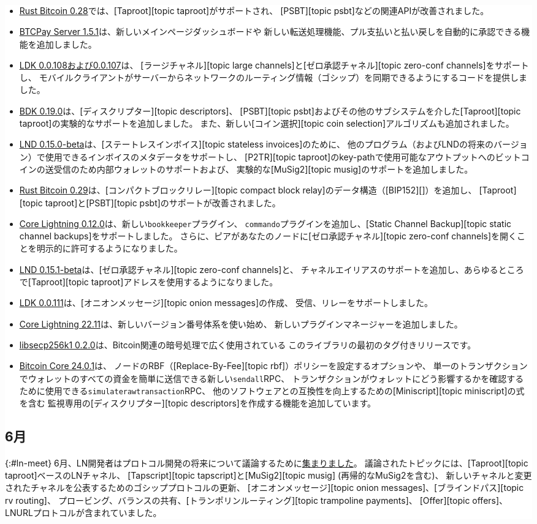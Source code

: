 - [Rust Bitcoin 0.28][news197 rb]では、[Taproot][topic taproot]がサポートされ、
  [PSBT][topic psbt]などの関連APIが改善されました。

- [BTCPay Server 1.5.1][news198 btcpay]は、新しいメインページダッシュボードや
  新しい転送処理機能、プル支払いと払い戻しを自動的に承認できる機能を追加しました。

- [LDK 0.0.108および0.0.107][news205 ldk]は、
  [ラージチャネル][topic large channels]と[ゼロ承認チャネル][topic zero-conf channels]をサポートし、
  モバイルクライアントがサーバーからネットワークのルーティング情報（ゴシップ）を同期できるようにするコードを提供しました。

- [BDK 0.19.0][news205 bdk]は、[ディスクリプター][topic descriptors]、
  [PSBT][topic psbt]およびその他のサブシステムを介した[Taproot][topic taproot]の実験的なサポートを追加しました。
  また、新しい[コイン選択][topic coin selection]アルゴリズムも追加されました。

- [LND 0.15.0-beta][news206 lnd]は、[ステートレスインボイス][topic stateless invoices]のために、
  他のプログラム（およびLNDの将来のバージョン）で使用できるインボイスのメタデータをサポートし、
  [P2TR][topic taproot]のkey-pathで使用可能なアウトプットへのビットコインの送受信のため内部ウォレットのサポートおよび、
  実験的な[MuSig2][topic musig]のサポートを追加しました。

- [Rust Bitcoin 0.29][news213 rb]は、[コンパクトブロックリレー][topic
  compact block relay]のデータ構造（[BIP152][]）を追加し、
  [Taproot][topic taproot]と[PSBT][topic psbt]のサポートが改善されました。

- [Core Lightning 0.12.0][news214 cln]は、新しい`bookkeeper`プラグイン、
  `commando`プラグインを追加し、[Static Channel Backup][topic static channel backups]をサポートしました。
  さらに、ピアがあなたのノードに[ゼロ承認チャネル][topic zero-conf channels]を開くことを明示的に許可するようになりました。

- [LND 0.15.1-beta][news215 lnd]は、[ゼロ承認チャネル][topic zero-conf channels]と、
  チャネルエイリアスのサポートを追加し、あらゆるところで[Taproot][topic taproot]アドレスを使用するようになりました。

- [LDK 0.0.111][news217 ldk]は、[オニオンメッセージ][topic onion messages]の作成、
  受信、リレーをサポートしました。

- [Core Lightning 22.11][news229 cln]は、新しいバージョン番号体系を使い始め、
  新しいプラグインマネージャーを追加しました。

- [libsecp256k1 0.2.0][news230 libsecp]は、Bitcoin関連の暗号処理で広く使用されている
  このライブラリの最初のタグ付きリリースです。

- [Bitcoin Core 24.0.1][news230 bcc]は、
  ノードのRBF（[Replace-By-Fee][topic rbf]）ポリシーを設定するオプションや、
  単一のトランザクションでウォレットのすべての資金を簡単に送信できる新しい`sendall`RPC、
  トランザクションがウォレットにどう影響するかを確認するために使用できる`simulaterawtransaction`RPC、
  他のソフトウェアとの互換性を向上するための[Miniscript][topic miniscript]の式を含む
  監視専用の[ディスクリプター][topic descriptors]を作成する機能を追加しています。

</div>

## 6月

{:#ln-meet}
6月、LN開発者はプロトコル開発の将来について議論するために[集まりました][news204 ln]。
議論されたトピックには、[Taproot][topic taproot]ベースのLNチャネル、
[Tapscript][topic tapscript]と[MuSig2][topic musig] (再帰的なMuSig2を含む)、
新しいチャネルと変更されたチャネルを公表するためのゴシッププロトコルの更新、
[オニオンメッセージ][topic onion messages]、[ブラインドパス][topic rv routing]、
プロービング、バランスの共有、[トランポリンルーティング][topic trampoline payments]、
[Offer][topic offers]、LNURLプロトコルが含まれていました。


[bls]: https://ja.wikipedia.org/wiki/ボネ・リン・シャチャム署名
[cjdns]: https://github.com/cjdelisle/cjdns
[law tunable]: https://gnusha.org/url/https://lists.linuxfoundation.org/pipermail/lightning-dev/2022-October/003732.html
[news181 ldk1177]: /ja/newsletters/2022/01/05/#rust-lightning-1177
[news181 rbf]: /ja/newsletters/2022/01/05/#full-rbf-rbf
[news182 accounts]: /ja/newsletters/2022/01/12/#fee-accounts
[news182 bolts912]: /ja/newsletters/2022/01/12/#bolts-912
[news183a ctv]: /ja/newsletters/2022/01/19/#irc
[news183b ctv]: /ja/newsletters/2022/01/19/#mailing-list-discussion
[news183 defense fund]: /ja/newsletters/2022/01/19/#bitcoin-ln
[news183 stateless]: /ja/newsletters/2022/01/19/#eclair-2063
[news185 ctv]: /ja/newsletters/2022/02/02/#script-dlc
[news185 eclair]: /ja/newsletters/2022/02/02/#eclair-0-7-0
[news185 txhash]: /ja/newsletters/2022/02/02/#ctv-apo
[news186 rbf]: /ja/newsletters/2022/02/09/#rbf
[news187 optx]: /ja/newsletters/2022/02/16/#op-txhash
[news188 ctv]: /ja/newsletters/2022/02/23/#ctv-signet
[news188 ldk1199]: /ja/newsletters/2022/02/23/#ldk-1199
[news188 sponsorship]: /ja/newsletters/2022/02/23/#fee-bumping-and-transaction-fee-sponsorship
[news189 btcpay]: /ja/newsletters/2022/03/02/#btcpay-server-1-4-6
[news190 ldk]: /ja/newsletters/2022/03/09/#ldk-0-0-105
[news190 onion]: /ja/newsletters/2022/03/09/#onion
[news190 recov]: /ja/newsletters/2022/03/09/#script
[news191 btc-script]: /ja/newsletters/2022/03/16/#chia-lisp
[news191 fold]: /ja/newsletters/2022/03/16/#looping-folding
[news191 rbf]: /ja/newsletters/2022/03/16/#rbf
[news192 pp]: /ja/newsletters/2022/03/23/#payment-delivery-algorithm-update
[news193 bdk]: /ja/newsletters/2022/03/30/#bdk-0-17-0
[news193 witrep]: /ja/newsletters/2022/03/30/#witness
[news194 sp]: /ja/newsletters/2022/04/06/#delinked-reusable-addresses
[news195 musig2]: /ja/newsletters/2022/04/13/#musig2-bip
[news195 stateless]: /ja/newsletters/2022/04/13/#core-lightning-5086
[news195 taro]: /ja/newsletters/2022/04/13/#transferable-token-scheme
[news196 qc]: /ja/newsletters/2022/04/20/#quantum-safe-key-exchange
[news196 stateless]: /ja/newsletters/2022/04/20/#lnd-5810
[news197 bcc]: /ja/newsletters/2022/04/27/#bitcoin-core-23-0
[news197 cln]: /ja/newsletters/2022/04/27/#core-lightning-0-11-0
[news197 ctv]: /ja/newsletters/2022/04/27/#ctv
[news197 rb]: /ja/newsletters/2022/04/27/#rust-bitcoin-0-28
[news198 btcpay]: /ja/newsletters/2022/05/04/#btcpay-server-1-5-1
[news198 lbk]: /ja/newsletters/2022/05/04/#bitcoin-core-24322
[news198 musig2]: /ja/newsletters/2022/05/04/#musig2
[news200 cat]: /ja/newsletters/2022/05/18/#op-cat-covenants
[news200 ctv]: /ja/newsletters/2022/05/18/#op-tx
[news201 package relay]: /ja/newsletters/2022/05/25/#package-relay-proposal
[news202 sp]: /ja/newsletters/2022/06/01/#silent-payment
[news203 zero-conf]: /ja/newsletters/2022/06/08/#bolts-910
[news204 ln]: /ja/newsletters/2022/06/15/#ln
[news204 lnfees]: /ja/newsletters/2022/06/15/#using-routing-fees-to-signal-liquidity
[news204 package relay]: /ja/newsletters/2022/06/15/#bip
[news205 bdk]: /ja/newsletters/2022/06/22/#bdk-0-19-0
[news205 ldk]: /ja/newsletters/2022/06/22/#ldk-0-0-108
[news205 rbf]: /ja/newsletters/2022/06/22/#rbf
[news205 scid]: /ja/newsletters/2022/06/22/#eclair-2224
[news206 lnd]: /ja/newsletters/2022/06/29/#lnd-0-15-0-beta
[news207 onion]: /ja/newsletters/2022/07/06/#onion-message-rate-limiting
[news208 rbf]: /ja/newsletters/2022/07/13/#bitcoin-core-25353
[news208 scid cln]: /ja/newsletters/2022/07/13/#core-lightning-5275
[news208 scid lnd]: /ja/newsletters/2022/07/13/#lnd-5955
[news209 miniscript]: /ja/newsletters/2022/07/20/#bitcoin-core-24148
[news213 bls]: /ja/newsletters/2022/08/17/#dlc-bitcoin-bls
[news213 dual funding]: /ja/newsletters/2022/08/17/#eclair-2273
[news213 rb]: /ja/newsletters/2022/08/17/#rust-bitcoin-0-29
[news214 cln]: /ja/newsletters/2022/08/24/#core-lightning-0-12-0
[news214 jam]: /ja/newsletters/2022/08/24/#overview-of-channel-jamming-attacks-and-mitigations
[news214 sp]: /ja/newsletters/2022/08/24/#silent-payment-pr
[news215 dual funding]: /ja/newsletters/2022/08/31/#eclair-2275
[news215 lnd]: /ja/newsletters/2022/08/31/#lnd-0-15-1-beta
[news217 ldk]: /ja/newsletters/2022/09/14/#ldk-0-0-111
[news218 apo]: /ja/newsletters/2022/09/21/#apo-trusted-setup-drivechain
[news219 inquisition]: /ja/newsletters/2022/09/28/#signet-bitcoin
[news219 ratecards]: /ja/newsletters/2022/09/28/#ln
[news220 async]: /ja/newsletters/2022/10/05/#eclair-2435
[news220 flow control]: /ja/newsletters/2022/10/05/#ln
[news220 v3]: /ja/newsletters/2022/10/05/#ln
[news221 ln-mod]: /ja/newsletters/2022/10/12/#ln
[news222 bug]: /ja/newsletters/2022/10/19/#btcd-lnd
[news222 musig2]: /ja/newsletters/2022/10/19/#musig2
[news222 rbf]: /ja/newsletters/2022/10/19/#transaction-replacement-option
[news222 rollups]: /ja/newsletters/2022/10/19/#validity-rollups
[news222 v2trans]: /ja/newsletters/2022/10/19/#bip324
[news223 ephemeral]: /ja/newsletters/2022/10/26/#ephemeral-anchors
[news223 rbf]: /ja/newsletters/2022/10/26/#rbf
[news223 xscribe]: /ja/newsletters/2022/10/26/#coredev-tech
[news224 fat]: /ja/newsletters/2022/11/02/#ln
[news224 rbf]: /ja/newsletters/2022/11/02/#mempool
[news225 bug]: /ja/newsletters/2022/11/09/#block-parsing-bug-affecting-multiple-software
[news225 fat]: /ja/newsletters/2022/11/09/#eclair-2441
[news225 rbf]: /ja/newsletters/2022/11/09/#rbf
[news226 fat]: /ja/newsletters/2022/11/16/#core-lightning-5698
[news226 jam]: /ja/newsletters/2022/11/16/#paper-about-channel-jamming-attacks
[news226 matt]: /ja/newsletters/2022/11/16/#covenant-bitcoin
[news228 jam]: /ja/newsletters/2022/11/30/#ln
[news229 cln]: /ja/newsletters/2022/12/07/#core-lightning-22-11
[news230 bcc]: /ja/newsletters/2022/12/14/#bitcoin-core-24-0-1
[news230 jam]: /ja/newsletters/2022/12/14/#local-jamming-to-prevent-remote-jamming
[news230 libsecp]: /ja/newsletters/2022/12/14/#libsecp256k1-0-2-0
[news230 ln-mod]: /ja/newsletters/2022/12/14/#ln
[news230 rbf]: /ja/newsletters/2022/12/14/#rbf
[news231 v3relay]: /ja/newsletters/2022/12/21/#v3-tx-relay
[newsletters]: /ja/newsletters/
[topics index]: /en/topics/
[yirs 2018]: /en/newsletters/2018/12/28/
[yirs 2019]: /ja/newsletters/2019/12/28/
[yirs 2020]: /en/newsletters/2020/12/23/
[yirs 2021]: /ja/newsletters/2021/12/22/